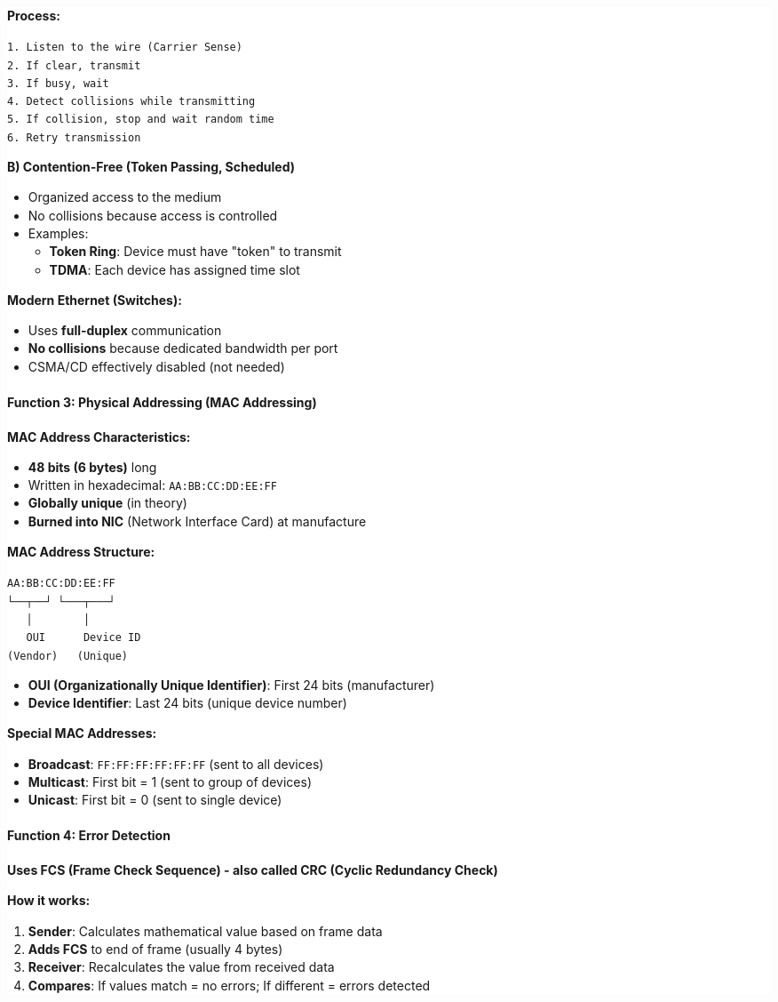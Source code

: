 **Process:**
```
1. Listen to the wire (Carrier Sense)
2. If clear, transmit
3. If busy, wait
4. Detect collisions while transmitting
5. If collision, stop and wait random time
6. Retry transmission
```

**B) Contention-Free (Token Passing, Scheduled)**
- Organized access to the medium
- No collisions because access is controlled
- Examples:
  - **Token Ring**: Device must have "token" to transmit
  - **TDMA**: Each device has assigned time slot

**Modern Ethernet (Switches):**
- Uses **full-duplex** communication
- **No collisions** because dedicated bandwidth per port
- CSMA/CD effectively disabled (not needed)

#### Function 3: Physical Addressing (MAC Addressing)

**MAC Address Characteristics:**
- **48 bits (6 bytes)** long
- Written in hexadecimal: `AA:BB:CC:DD:EE:FF`
- **Globally unique** (in theory)
- **Burned into NIC** (Network Interface Card) at manufacture

**MAC Address Structure:**
```
AA:BB:CC:DD:EE:FF
└──┬──┘ └───┬───┘
   │        │
   OUI      Device ID
(Vendor)   (Unique)
```

- **OUI (Organizationally Unique Identifier)**: First 24 bits (manufacturer)
- **Device Identifier**: Last 24 bits (unique device number)

**Special MAC Addresses:**
- **Broadcast**: `FF:FF:FF:FF:FF:FF` (sent to all devices)
- **Multicast**: First bit = 1 (sent to group of devices)
- **Unicast**: First bit = 0 (sent to single device)

#### Function 4: Error Detection

**Uses FCS (Frame Check Sequence) - also called CRC (Cyclic Redundancy Check)**

**How it works:**
1. **Sender**: Calculates mathematical value based on frame data
2. **Adds FCS** to end of frame (usually 4 bytes)
3. **Receiver**: Recalculates the value from received data
4. **Compares**: If values match = no errors; If different = errors detected
